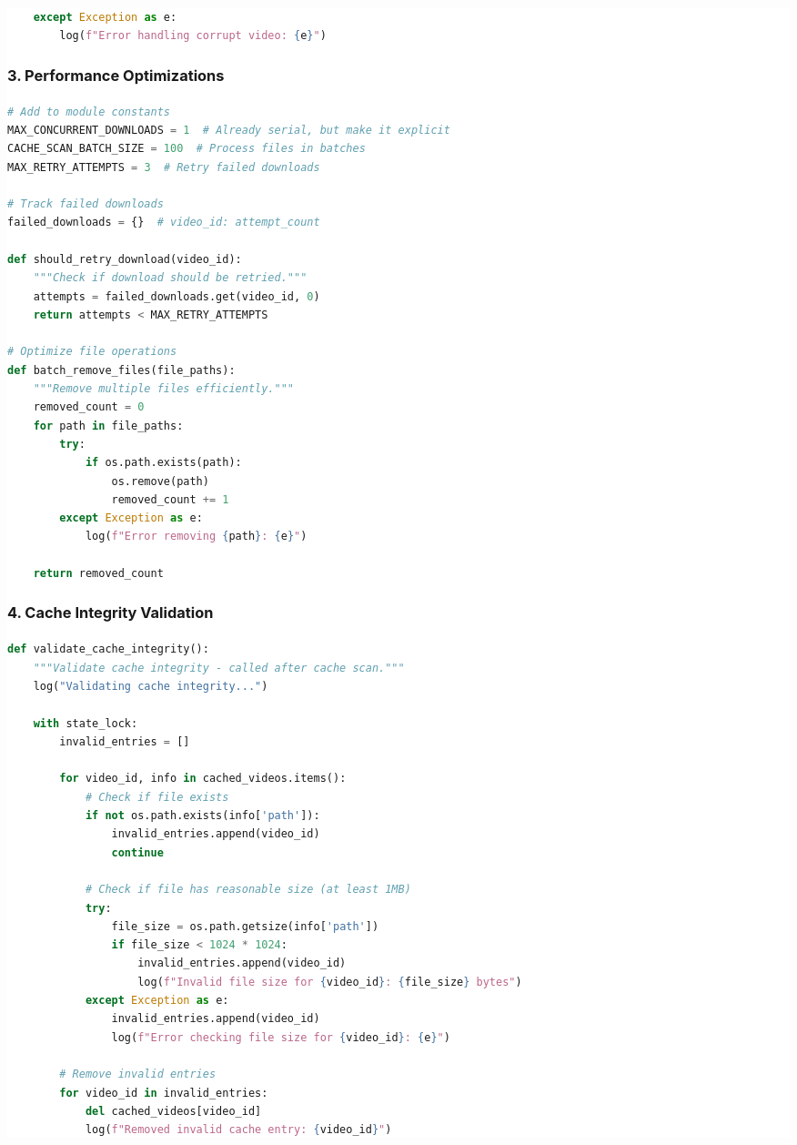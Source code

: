 ```python
    except Exception as e:
        log(f"Error handling corrupt video: {e}")
```

### 3. Performance Optimizations
```python
# Add to module constants
MAX_CONCURRENT_DOWNLOADS = 1  # Already serial, but make it explicit
CACHE_SCAN_BATCH_SIZE = 100  # Process files in batches
MAX_RETRY_ATTEMPTS = 3  # Retry failed downloads

# Track failed downloads
failed_downloads = {}  # video_id: attempt_count

def should_retry_download(video_id):
    """Check if download should be retried."""
    attempts = failed_downloads.get(video_id, 0)
    return attempts < MAX_RETRY_ATTEMPTS

# Optimize file operations
def batch_remove_files(file_paths):
    """Remove multiple files efficiently."""
    removed_count = 0
    for path in file_paths:
        try:
            if os.path.exists(path):
                os.remove(path)
                removed_count += 1
        except Exception as e:
            log(f"Error removing {path}: {e}")
    
    return removed_count
```

### 4. Cache Integrity Validation
```python
def validate_cache_integrity():
    """Validate cache integrity - called after cache scan."""
    log("Validating cache integrity...")
    
    with state_lock:
        invalid_entries = []
        
        for video_id, info in cached_videos.items():
            # Check if file exists
            if not os.path.exists(info['path']):
                invalid_entries.append(video_id)
                continue
            
            # Check if file has reasonable size (at least 1MB)
            try:
                file_size = os.path.getsize(info['path'])
                if file_size < 1024 * 1024:
                    invalid_entries.append(video_id)
                    log(f"Invalid file size for {video_id}: {file_size} bytes")
            except Exception as e:
                invalid_entries.append(video_id)
                log(f"Error checking file size for {video_id}: {e}")
        
        # Remove invalid entries
        for video_id in invalid_entries:
            del cached_videos[video_id]
            log(f"Removed invalid cache entry: {video_id}")
```